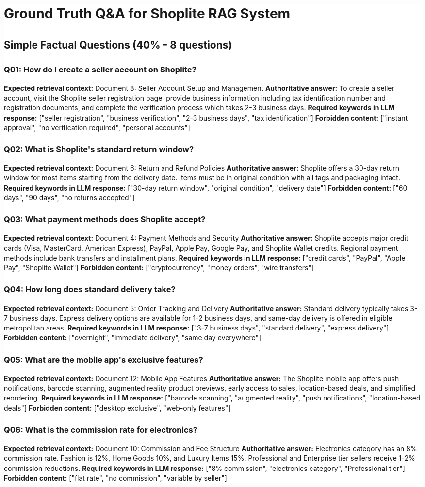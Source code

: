 # Ground Truth Q&A for Shoplite RAG System

## Simple Factual Questions (40% - 8 questions)

### Q01: How do I create a seller account on Shoplite?
**Expected retrieval context:** Document 8: Seller Account Setup and Management
**Authoritative answer:** To create a seller account, visit the Shoplite seller registration page, provide business information including tax identification number and registration documents, and complete the verification process which takes 2-3 business days.
**Required keywords in LLM response:** ["seller registration", "business verification", "2-3 business days", "tax identification"]
**Forbidden content:** ["instant approval", "no verification required", "personal accounts"]

### Q02: What is Shoplite's standard return window?
**Expected retrieval context:** Document 6: Return and Refund Policies
**Authoritative answer:** Shoplite offers a 30-day return window for most items starting from the delivery date. Items must be in original condition with all tags and packaging intact.
**Required keywords in LLM response:** ["30-day return window", "original condition", "delivery date"]
**Forbidden content:** ["60 days", "90 days", "no returns accepted"]

### Q03: What payment methods does Shoplite accept?
**Expected retrieval context:** Document 4: Payment Methods and Security
**Authoritative answer:** Shoplite accepts major credit cards (Visa, MasterCard, American Express), PayPal, Apple Pay, Google Pay, and Shoplite Wallet credits. Regional payment methods include bank transfers and installment plans.
**Required keywords in LLM response:** ["credit cards", "PayPal", "Apple Pay", "Shoplite Wallet"]
**Forbidden content:** ["cryptocurrency", "money orders", "wire transfers"]

### Q04: How long does standard delivery take?
**Expected retrieval context:** Document 5: Order Tracking and Delivery
**Authoritative answer:** Standard delivery typically takes 3-7 business days. Express delivery options are available for 1-2 business days, and same-day delivery is offered in eligible metropolitan areas.
**Required keywords in LLM response:** ["3-7 business days", "standard delivery", "express delivery"]
**Forbidden content:** ["overnight", "immediate delivery", "same day everywhere"]

### Q05: What are the mobile app's exclusive features?
**Expected retrieval context:** Document 12: Mobile App Features
**Authoritative answer:** The Shoplite mobile app offers push notifications, barcode scanning, augmented reality product previews, early access to sales, location-based deals, and simplified reordering.
**Required keywords in LLM response:** ["barcode scanning", "augmented reality", "push notifications", "location-based deals"]
**Forbidden content:** ["desktop exclusive", "web-only features"]

### Q06: What is the commission rate for electronics?
**Expected retrieval context:** Document 10: Commission and Fee Structure
**Authoritative answer:** Electronics category has an 8% commission rate. Fashion is 12%, Home Goods 10%, and Luxury Items 15%. Professional and Enterprise tier sellers receive 1-2% commission reductions.
**Required keywords in LLM response:** ["8% commission", "electronics category", "Professional tier"]
**Forbidden content:** ["flat rate", "no commission", "variable by seller"]
